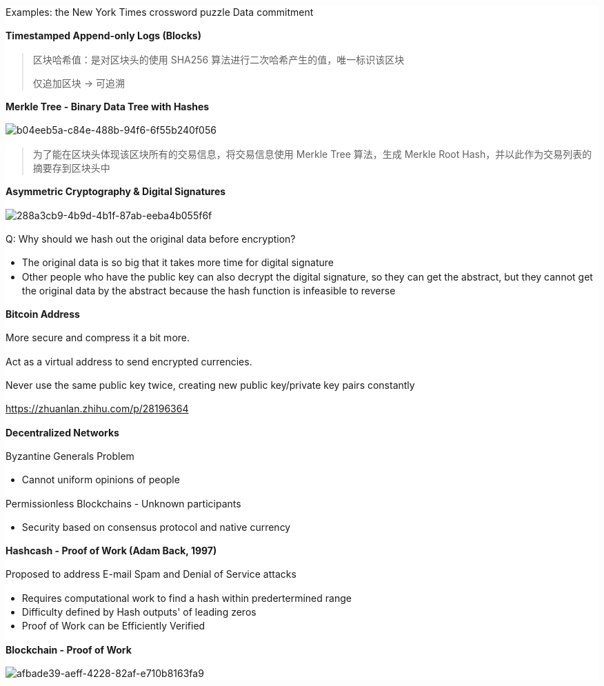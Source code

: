 Examples: the New York Times crossword puzzle   Data commitment



**Timestamped Append-only Logs (Blocks)**



> 区块哈希值：是对区块头的使用 SHA256 算法进行二次哈希产生的值，唯一标识该区块
>
> 仅追加区块 -> 可追溯

**Merkle Tree - Binary Data Tree with Hashes**

![b04eeb5a-c84e-488b-94f6-6f55b240f056](https://jp-typora-1310703557.cos.ap-shanghai.myqcloud.com/blog/b04eeb5a-c84e-488b-94f6-6f55b240f056.png)

> 为了能在区块头体现该区块所有的交易信息，将交易信息使用 Merkle Tree 算法，生成 Merkle Root Hash，并以此作为交易列表的摘要存到区块头中

**Asymmetric Cryptography & Digital Signatures**

![288a3cb9-4b9d-4b1f-87ab-eeba4b055f6f](https://jp-typora-1310703557.cos.ap-shanghai.myqcloud.com/blog/288a3cb9-4b9d-4b1f-87ab-eeba4b055f6f.png)

Q: Why should we hash out the original data before encryption?

- The original data is so big that it takes more time for digital signature
- Other people who have the public key can also decrypt the digital signature, so they can get the abstract, but they cannot get the original data by the abstract because the hash function is infeasible to reverse

**Bitcoin Address**



More secure and compress it a bit more.

Act as a virtual address to send encrypted currencies.

Never use the same public key twice, creating new public key/private key pairs constantly

https://zhuanlan.zhihu.com/p/28196364

**Decentralized Networks**

Byzantine Generals Problem

- Cannot uniform opinions of people

 Permissionless Blockchains - Unknown participants

- Security based on consensus protocol and native currency

**Hashcash - Proof of Work (Adam Back, 1997)**

Proposed to address E-mail Spam and Denial of Service attacks

- Requires computational work to find a hash within predertermined range
- Difficulty defined by Hash outputs' of leading zeros
- Proof of Work can be Efficiently Verified

 

**Blockchain - Proof of Work**

![afbade39-aeff-4228-82af-e710b8163fa9](https://jp-typora-1310703557.cos.ap-shanghai.myqcloud.com/blog/afbade39-aeff-4228-82af-e710b8163fa9.png)
